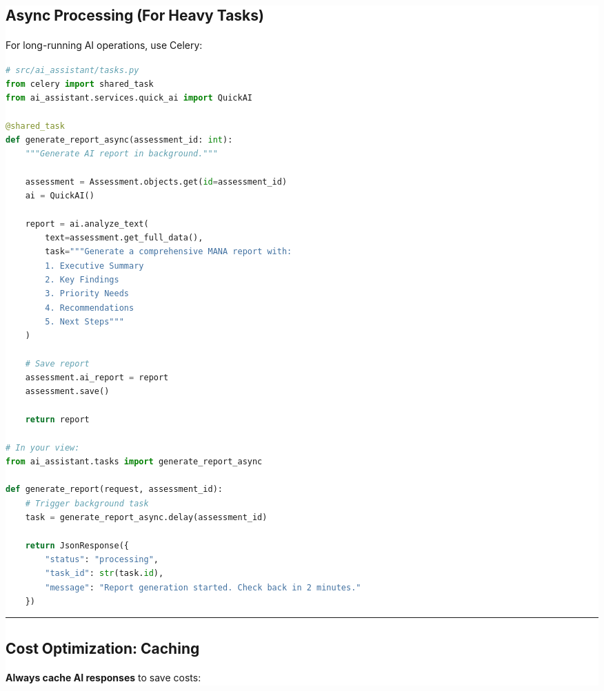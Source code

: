 
## Async Processing (For Heavy Tasks)

For long-running AI operations, use Celery:

```python
# src/ai_assistant/tasks.py
from celery import shared_task
from ai_assistant.services.quick_ai import QuickAI

@shared_task
def generate_report_async(assessment_id: int):
    """Generate AI report in background."""

    assessment = Assessment.objects.get(id=assessment_id)
    ai = QuickAI()

    report = ai.analyze_text(
        text=assessment.get_full_data(),
        task="""Generate a comprehensive MANA report with:
        1. Executive Summary
        2. Key Findings
        3. Priority Needs
        4. Recommendations
        5. Next Steps"""
    )

    # Save report
    assessment.ai_report = report
    assessment.save()

    return report

# In your view:
from ai_assistant.tasks import generate_report_async

def generate_report(request, assessment_id):
    # Trigger background task
    task = generate_report_async.delay(assessment_id)

    return JsonResponse({
        "status": "processing",
        "task_id": str(task.id),
        "message": "Report generation started. Check back in 2 minutes."
    })
```

---

## Cost Optimization: Caching

**Always cache AI responses** to save costs:
